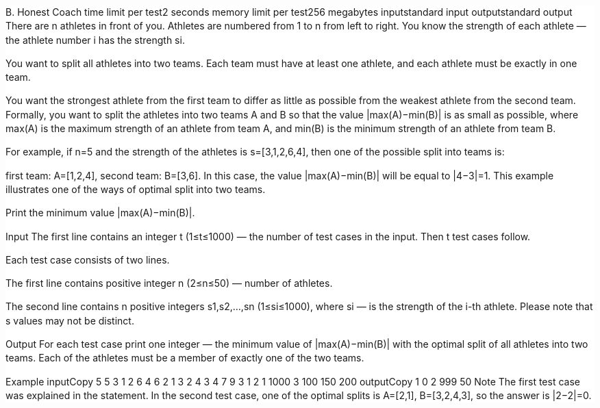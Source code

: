 ```cpp
```
B. Honest Coach
time limit per test2 seconds
memory limit per test256 megabytes
inputstandard input
outputstandard output
There are n athletes in front of you. Athletes are numbered from 1 to n from left to right. You know the strength of each athlete — the athlete number i has the strength si.

You want to split all athletes into two teams. Each team must have at least one athlete, and each athlete must be exactly in one team.

You want the strongest athlete from the first team to differ as little as possible from the weakest athlete from the second team. Formally, you want to split the athletes into two teams A and B so that the value |max(A)−min(B)| is as small as possible, where max(A) is the maximum strength of an athlete from team A, and min(B) is the minimum strength of an athlete from team B.

For example, if n=5 and the strength of the athletes is s=[3,1,2,6,4], then one of the possible split into teams is:

first team: A=[1,2,4],
second team: B=[3,6].
In this case, the value |max(A)−min(B)| will be equal to |4−3|=1. This example illustrates one of the ways of optimal split into two teams.

Print the minimum value |max(A)−min(B)|.

Input
The first line contains an integer t (1≤t≤1000) — the number of test cases in the input. Then t test cases follow.

Each test case consists of two lines.

The first line contains positive integer n (2≤n≤50) — number of athletes.

The second line contains n positive integers s1,s2,…,sn (1≤si≤1000), where si — is the strength of the i-th athlete. Please note that s values may not be distinct.

Output
For each test case print one integer — the minimum value of |max(A)−min(B)| with the optimal split of all athletes into two teams. Each of the athletes must be a member of exactly one of the two teams.

Example
inputCopy
5
5
3 1 2 6 4
6
2 1 3 2 4 3
4
7 9 3 1
2
1 1000
3
100 150 200
outputCopy
1
0
2
999
50
Note
The first test case was explained in the statement. In the second test case, one of the optimal splits is A=[2,1], B=[3,2,4,3], so the answer is |2−2|=0.
